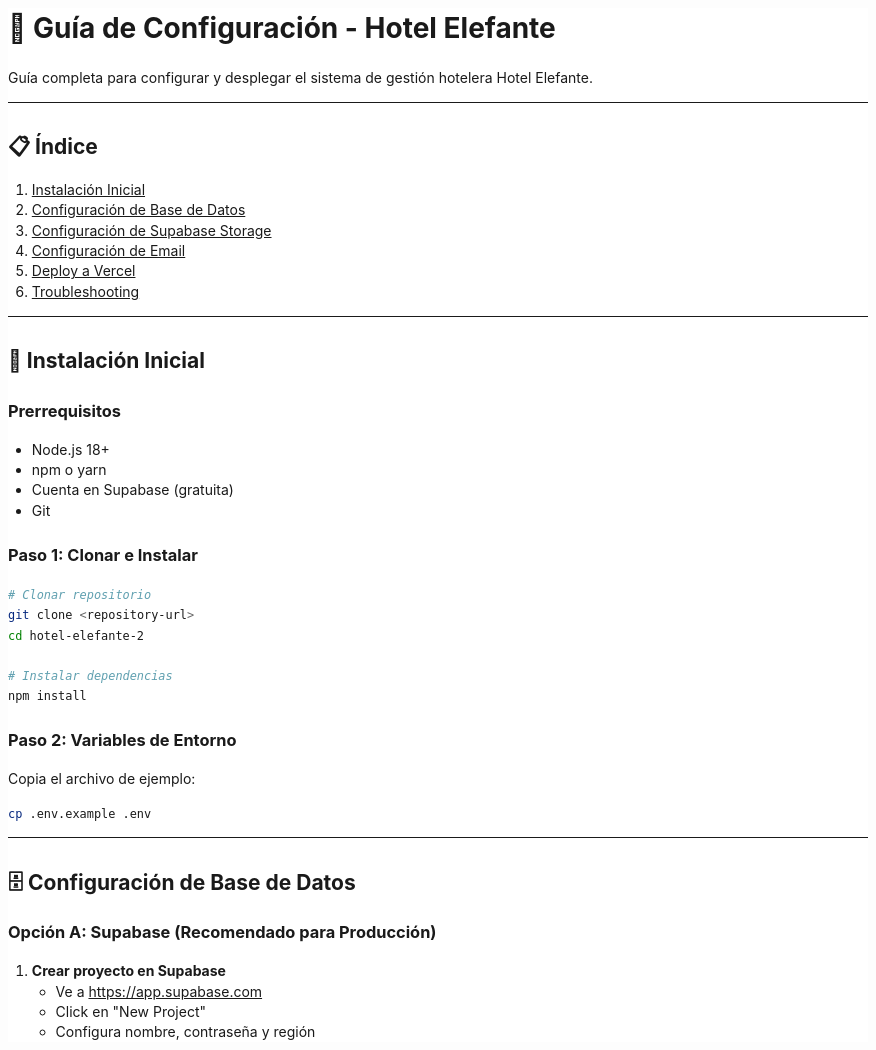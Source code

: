 # 🚀 Guía de Configuración - Hotel Elefante

Guía completa para configurar y desplegar el sistema de gestión hotelera Hotel Elefante.

---

## 📋 Índice

1. [Instalación Inicial](#instalación-inicial)
2. [Configuración de Base de Datos](#configuración-de-base-de-datos)
3. [Configuración de Supabase Storage](#configuración-de-supabase-storage)
4. [Configuración de Email](#configuración-de-email)
5. [Deploy a Vercel](#deploy-a-vercel)
6. [Troubleshooting](#troubleshooting)

---

## 🎯 Instalación Inicial

### Prerrequisitos
- Node.js 18+ 
- npm o yarn
- Cuenta en Supabase (gratuita)
- Git

### Paso 1: Clonar e Instalar

```bash
# Clonar repositorio
git clone <repository-url>
cd hotel-elefante-2

# Instalar dependencias
npm install
```

### Paso 2: Variables de Entorno

Copia el archivo de ejemplo:
```bash
cp .env.example .env
```

---

## 🗄️ Configuración de Base de Datos

### Opción A: Supabase (Recomendado para Producción)

1. **Crear proyecto en Supabase**
   - Ve a https://app.supabase.com
   - Click en "New Project"
   - Configura nombre, contraseña y región
